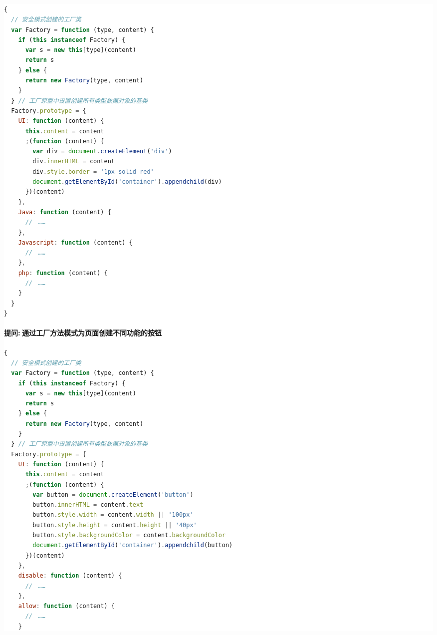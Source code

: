 ```js
{
  // 安全模式创建的工厂类
  var Factory = function (type, content) {
    if (this instanceof Factory) {
      var s = new this[type](content)
      return s
    } else {
      return new Factory(type, content)
    }
  } // 工厂原型中设置创建所有类型数据对象的基类
  Factory.prototype = {
    UI: function (content) {
      this.content = content
      ;(function (content) {
        var div = document.createElement('div')
        div.innerHTML = content
        div.style.border = '1px solid red'
        document.getElementById('container').appendchild(div)
      })(content)
    },
    Java: function (content) {
      //　……
    },
    Javascript: function (content) {
      //　……
    },
    php: function (content) {
      //　……
    }
  }
}
```

#### 提问: 通过工厂方法模式为页面创建不同功能的按钮

```js
{
  // 安全模式创建的工厂类
  var Factory = function (type, content) {
    if (this instanceof Factory) {
      var s = new this[type](content)
      return s
    } else {
      return new Factory(type, content)
    }
  } // 工厂原型中设置创建所有类型数据对象的基类
  Factory.prototype = {
    UI: function (content) {
      this.content = content
      ;(function (content) {
        var button = document.createElement('button')
        button.innerHTML = content.text
        button.style.width = content.width || '100px'
        button.style.height = content.height || '40px'
        button.style.backgroundColor = content.backgroundColor
        document.getElementById('container').appendchild(button)
      })(content)
    },
    disable: function (content) {
      //　……
    },
    allow: function (content) {
      //　……
    }
```